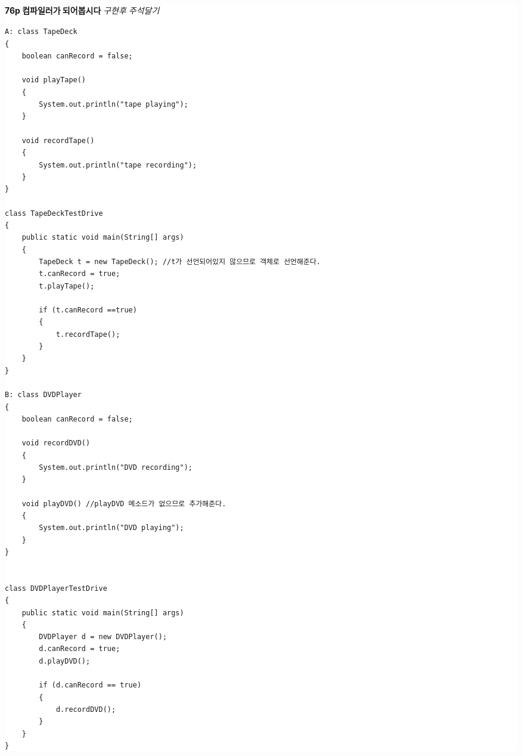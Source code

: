 **76p 컴파일러가 되어봅시다** _구현후 주석달기_

```
A: class TapeDeck
{
	boolean canRecord = false;

	void playTape()
	{
		System.out.println("tape playing");
	}

	void recordTape()
	{
		System.out.println("tape recording");
	}
}

class TapeDeckTestDrive 
{
	public static void main(String[] args) 
	{
		TapeDeck t = new TapeDeck(); //t가 선언되어있지 않으므로 객체로 선언해준다.
		t.canRecord = true;
		t.playTape();

		if (t.canRecord ==true)
		{
			t.recordTape();
		}
	}
}

B: class DVDPlayer
{
	boolean canRecord = false;

	void recordDVD()
	{
		System.out.println("DVD recording");
	}

	void playDVD() //playDVD 메소드가 없으므로 추가해준다.
	{
		System.out.println("DVD playing");
	}
}


class DVDPlayerTestDrive 
{
	public static void main(String[] args) 
	{
		DVDPlayer d = new DVDPlayer();
		d.canRecord = true;
		d.playDVD();

		if (d.canRecord == true)
		{
			d.recordDVD();
		}
	}
}

```